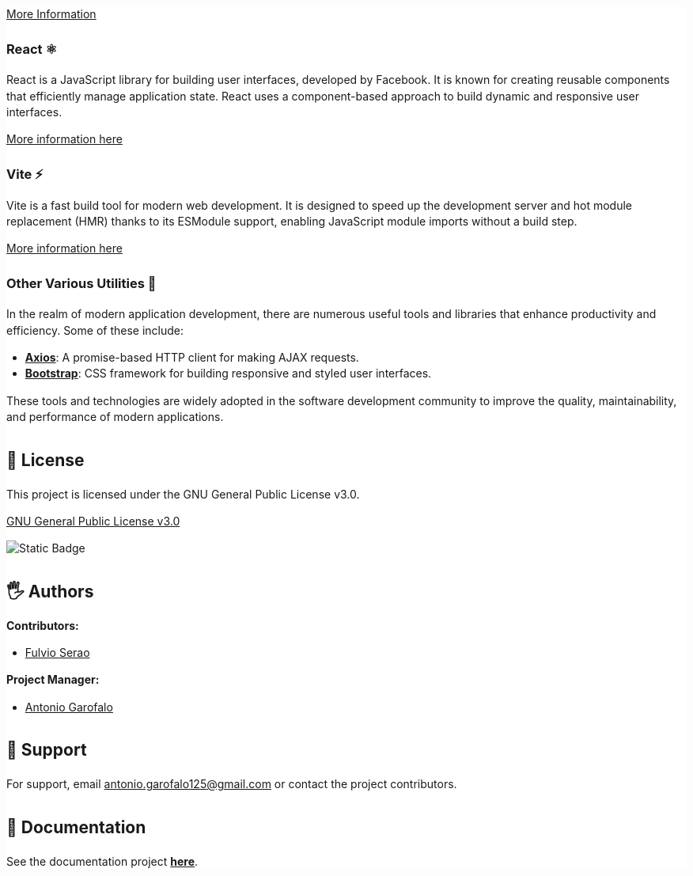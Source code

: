 [More Information](https://adversarial-robustness-toolbox.org/)

### React ⚛️

React is a JavaScript library for building user interfaces, developed by Facebook. It is known for creating reusable components that efficiently manage application state. React uses a component-based approach to build dynamic and responsive user interfaces.

[More information here](https://reactjs.org/)

### Vite ⚡

Vite is a fast build tool for modern web development. It is designed to speed up the development server and hot module replacement (HMR) thanks to its ESModule support, enabling JavaScript module imports without a build step.

[More information here](https://github.com/vitejs/vite)

### Other Various Utilities 🔧

In the realm of modern application development, there are numerous useful tools and libraries that enhance productivity and efficiency. Some of these include:

- **[Axios](https://github.com/axios/axios)**: A promise-based HTTP client for making AJAX requests.
- **[Bootstrap](https://getbootstrap.com/)**: CSS framework for building responsive and styled user interfaces.

These tools and technologies are widely adopted in the software development community to improve the quality, maintainability, and performance of modern applications.


## 💾 License

This project is licensed under the GNU General Public License v3.0.

[GNU General Public License v3.0](https://www.gnu.org/licenses/gpl-3.0.en.html)

![Static Badge](https://img.shields.io/badge/UniSA-MLTestSuite-red?style=plastic)


## 🖐 Authors

**Contributors:**
- [Fulvio Serao](https://github.com/Fulvioserao99)

**Project Manager:**
- [Antonio Garofalo](https://github.com/Endless077)


## 🔔 Support

For support, email [antonio.garofalo125@gmail.com](mailto:antonio.garofalo125@gmail.com) or contact the project contributors.


## 📝 Documentation

See the documentation project **[here](https://github.com/Endless077/ML_Test_Suite/blob/main/docs.pdf)**.
